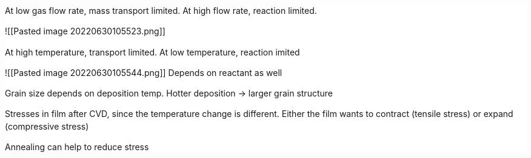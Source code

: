 At low gas flow rate, mass transport limited. At high flow rate, reaction limited.

![[Pasted image 20220630105523.png]]

At high temperature, transport limited. At low temperature, reaction imited

![[Pasted image 20220630105544.png]]
Depends on reactant as well

Grain size depends on deposition temp. Hotter deposition -> larger grain structure

Stresses in film after CVD, since the temperature change is different. Either the film wants to contract (tensile stress) or expand (compressive stress)

Annealing can help to reduce stress
